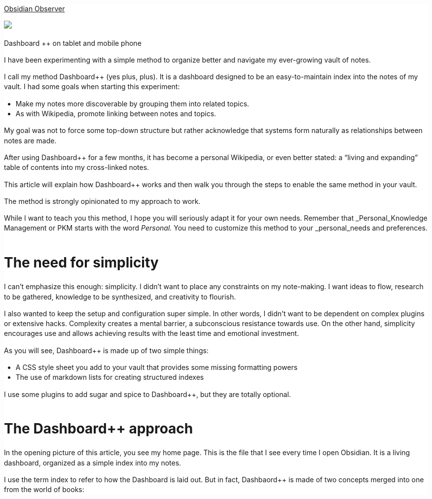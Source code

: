 [Obsidian Observer](https://medium.com/obsidian-observer?source=post_page-----2b1982d023a0--------------------------------)

![](https://miro.medium.com/v2/resize:fit:875/0*VoWjh_23ZAS1Bio3.jpeg)

Dashboard ++ on tablet and mobile phone

I have been experimenting with a simple method to organize better and navigate my ever-growing vault of notes.

I call my method Dashboard++ (yes plus, plus). It is a dashboard designed to be an easy-to-maintain index into the notes of my vault. I had some goals when starting this experiment:

- Make my notes more discoverable by grouping them into related topics.
- As with Wikipedia, promote linking between notes and topics.

My goal was not to force some top-down structure but rather acknowledge that systems form naturally as relationships between notes are made.

After using Dashboard++ for a few months, it has become a personal Wikipedia, or even better stated: a “living and expanding” table of contents into my cross-linked notes.

This article will explain how Dashboard++ works and then walk you through the steps to enable the same method in your vault.

The method is strongly opinionated to my approach to work.

While I want to teach you this method, I hope you will seriously adapt it for your own needs. Remember that _Personal_Knowledge Management or PKM starts with the word _Personal._ You need to customize this method to your _personal_needs and preferences.

# The need for simplicity

I can’t emphasize this enough: simplicity. I didn’t want to place any constraints on my note-making. I want ideas to flow, research to be gathered, knowledge to be synthesized, and creativity to flourish.

I also wanted to keep the setup and configuration super simple. In other words, I didn’t want to be dependent on complex plugins or extensive hacks. Complexity creates a mental barrier, a subconscious resistance towards use. On the other hand, simplicity encourages use and allows achieving results with the least time and emotional investment.

As you will see, Dashboard++ is made up of two simple things:

- A CSS style sheet you add to your vault that provides some missing formatting powers
- The use of markdown lists for creating structured indexes

I use some plugins to add sugar and spice to Dashboard++, but they are totally optional.

# The Dashboard++ approach

In the opening picture of this article, you see my home page. This is the file that I see every time I open Obsidian. It is a living dashboard, organized as a simple index into my notes.

I use the term index to refer to how the Dashboard is laid out. But in fact, Dashbaord++ is made of two concepts merged into one from the world of books:
